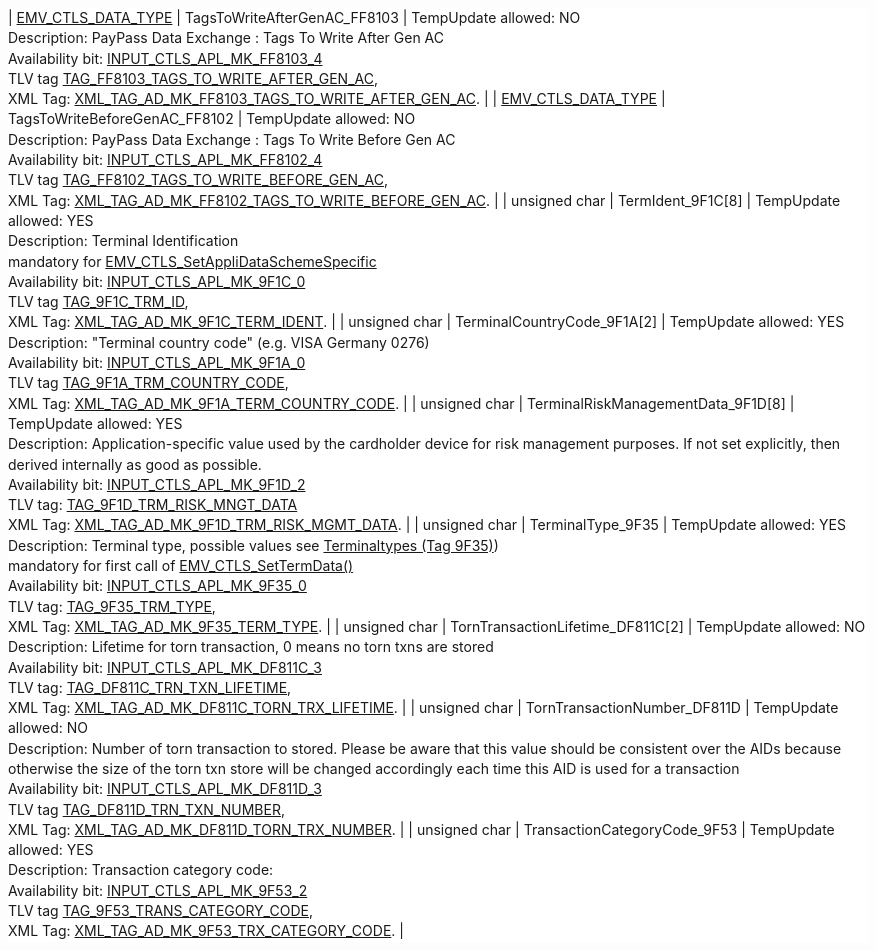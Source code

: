 | <a href="_e_m_v___c_t_l_s___interface_8h.md#a72d9f02bd046a1c2bf3590be2bca6a26">EMV_CTLS_DATA_TYPE</a> | TagsToWriteAfterGenAC_FF8103 | TempUpdate allowed: NO<br/>Description: PayPass Data Exchange : Tags To Write After Gen AC<br/>Availability bit: <a href="group___d_e_f___i_n_p_u_t___a_p_p_l_i___m_k.md#gadc823291131f924f02eac76f8049a6d7">INPUT_CTLS_APL_MK_FF8103_4</a><br/>TLV tag <a href="group___m_c___t_a_g_s.md#ga59594ea453d6ad2452b61008edaf17f0">TAG_FF8103_TAGS_TO_WRITE_AFTER_GEN_AC</a>,<br/>XML Tag: <a href="group___a_d_k___x_m_l___t_a_g_s.md#ga70333473d53b60f7c75912d3e8f46d00">XML_TAG_AD_MK_FF8103_TAGS_TO_WRITE_AFTER_GEN_AC</a>. |
| <a href="_e_m_v___c_t_l_s___interface_8h.md#a72d9f02bd046a1c2bf3590be2bca6a26">EMV_CTLS_DATA_TYPE</a> | TagsToWriteBeforeGenAC_FF8102 | TempUpdate allowed: NO<br/>Description: PayPass Data Exchange : Tags To Write Before Gen AC<br/>Availability bit: <a href="group___d_e_f___i_n_p_u_t___a_p_p_l_i___m_k.md#ga328bdc67243b432eb3d3f60812b57186">INPUT_CTLS_APL_MK_FF8102_4</a><br/>TLV tag <a href="group___m_c___t_a_g_s.md#ga91e87ea5c33e41742332a70c9e9b25e4">TAG_FF8102_TAGS_TO_WRITE_BEFORE_GEN_AC</a>,<br/>XML Tag: <a href="group___a_d_k___x_m_l___t_a_g_s.md#ga9745d646ebc264fa75a570d8f72640d4">XML_TAG_AD_MK_FF8102_TAGS_TO_WRITE_BEFORE_GEN_AC</a>. |
| unsigned char | TermIdent_9F1C\[8\] | TempUpdate allowed: YES<br/>Description: Terminal Identification<br/>mandatory for <a href="group___f_u_n_c___c_o_n_f.md#gadc7f2eba5fd3e941d0ddb65a936a0776">EMV_CTLS_SetAppliDataSchemeSpecific</a><br/>Availability bit: <a href="group___d_e_f___i_n_p_u_t___a_p_p_l_i___m_k.md#gacd90371fb73b993c9a18c24bdf11441d">INPUT_CTLS_APL_MK_9F1C_0</a><br/>TLV tag <a href="group___e_m_v_c_o___t_a_g_s.md#ga64f401e453e74b4ff1f727aa7cc449ac">TAG_9F1C_TRM_ID</a>,<br/>XML Tag: <a href="group___a_d_k___x_m_l___t_a_g_s.md#gadc61cbbb4d2fbfe7481b0a5825acdc45">XML_TAG_AD_MK_9F1C_TERM_IDENT</a>. |
| unsigned char | TerminalCountryCode_9F1A\[2\] | TempUpdate allowed: YES<br/>Description: \"Terminal country code\" (e.g. VISA Germany 0276)<br/>Availability bit: <a href="group___d_e_f___i_n_p_u_t___a_p_p_l_i___m_k.md#ga2ec4e055285c4f72ba92fde8bdab452e">INPUT_CTLS_APL_MK_9F1A_0</a><br/>TLV tag <a href="group___e_m_v_c_o___t_a_g_s.md#ga5bc987c3686fd5821f20d21015354787">TAG_9F1A_TRM_COUNTRY_CODE</a>,<br/>XML Tag: <a href="group___a_d_k___x_m_l___t_a_g_s.md#ga6c616ea6b2a63dbaeb7af6346ebcc58f">XML_TAG_AD_MK_9F1A_TERM_COUNTRY_CODE</a>. |
| unsigned char | TerminalRiskManagementData_9F1D\[8\] | TempUpdate allowed: YES<br/>Description: Application-specific value used by the cardholder device for risk management purposes. If not set explicitly, then derived internally as good as possible.<br/>Availability bit: <a href="group___d_e_f___i_n_p_u_t___a_p_p_l_i___m_k.md#gace6fd301faa993f74e41456a5d0f33ed">INPUT_CTLS_APL_MK_9F1D_2</a><br/>TLV tag: <a href="group___e_m_v_c_o___t_a_g_s.md#ga9d809ba2d6c28d0989f1bbffffe35a45">TAG_9F1D_TRM_RISK_MNGT_DATA</a><br/>XML Tag: <a href="group___a_d_k___x_m_l___t_a_g_s.md#ga920f167d5422ff346ada24a3cd995037">XML_TAG_AD_MK_9F1D_TRM_RISK_MGMT_DATA</a>. |
| unsigned char | TerminalType_9F35 | TempUpdate allowed: YES<br/>Description: Terminal type, possible values see <a href="group___t_e_r_m___t_y_p_e_s.md">Terminaltypes (Tag 9F35)</a>)<br/>mandatory for first call of <a href="group___f_u_n_c___c_o_n_f.md#gac5ce9781bba083028538f9e77c2d58f3">EMV_CTLS_SetTermData()</a><br/>Availability bit: <a href="group___d_e_f___i_n_p_u_t___a_p_p_l_i___m_k.md#gad658ff98a05557f86b0f3c31a92cd045">INPUT_CTLS_APL_MK_9F35_0</a><br/>TLV tag: <a href="group___e_m_v_c_o___t_a_g_s.md#gace5b4ef50a58d29b2f5296c2c17273c9">TAG_9F35_TRM_TYPE</a>,<br/>XML Tag: <a href="group___a_d_k___x_m_l___t_a_g_s.md#ga435a71218ff105a93e8f7f623f421ad4">XML_TAG_AD_MK_9F35_TERM_TYPE</a>. |
| unsigned char | TornTransactionLifetime_DF811C\[2\] | TempUpdate allowed: NO<br/>Description: Lifetime for torn transaction, 0 means no torn txns are stored<br/>Availability bit: <a href="group___d_e_f___i_n_p_u_t___a_p_p_l_i___m_k.md#gaeacc29ba701e5c91270d0d5d631f5b6b">INPUT_CTLS_APL_MK_DF811C_3</a><br/>TLV tag: <a href="group___m_c___t_a_g_s.md#ga8aaa1d9ac0acc2a512ea7c4292942818">TAG_DF811C_TRN_TXN_LIFETIME</a>,<br/>XML Tag: <a href="group___a_d_k___x_m_l___t_a_g_s.md#gacbabddb1e6ff4c7830023a330ffe568a">XML_TAG_AD_MK_DF811C_TORN_TRX_LIFETIME</a>. |
| unsigned char | TornTransactionNumber_DF811D | TempUpdate allowed: NO<br/>Description: Number of torn transaction to stored. Please be aware that this value should be consistent over the AIDs because otherwise the size of the torn txn store will be changed accordingly each time this AID is used for a transaction<br/>Availability bit: <a href="group___d_e_f___i_n_p_u_t___a_p_p_l_i___m_k.md#ga23c92909dd85a29f224f04cb2f060386">INPUT_CTLS_APL_MK_DF811D_3</a><br/>TLV tag <a href="group___m_c___t_a_g_s.md#gaafcebff672b6d27983cfd3ffe9568112">TAG_DF811D_TRN_TXN_NUMBER</a>,<br/>XML Tag: <a href="group___a_d_k___x_m_l___t_a_g_s.md#ga2fb175cddf554b8062606b2ce6821e6f">XML_TAG_AD_MK_DF811D_TORN_TRX_NUMBER</a>. |
| unsigned char | TransactionCategoryCode_9F53 | TempUpdate allowed: YES<br/>Description: Transaction category code:<br/>Availability bit: <a href="group___d_e_f___i_n_p_u_t___a_p_p_l_i___m_k.md#ga1f5dbcd4c732ab6cc65b959b1638d1df">INPUT_CTLS_APL_MK_9F53_2</a><br/>TLV tag <a href="group___m_c___t_a_g_s.md#ga47396b01e28e3eadd46f0f1a5f79662e">TAG_9F53_TRANS_CATEGORY_CODE</a>,<br/>XML Tag: <a href="group___a_d_k___x_m_l___t_a_g_s.md#ga20f321574abf88bf5b95aac6165602ef">XML_TAG_AD_MK_9F53_TRX_CATEGORY_CODE</a>. |